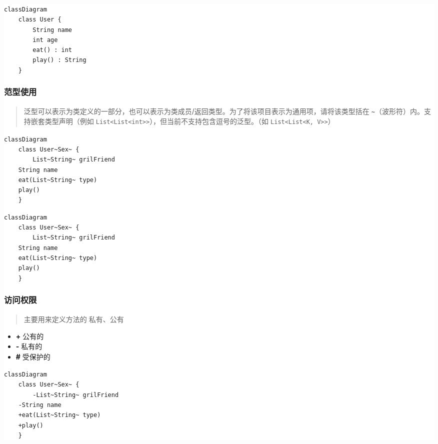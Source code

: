   

  ```mermaid
  classDiagram
      class User {
          String name
          int age
          eat() : int
          play() : String
      }
  ```

### 范型使用

  > 泛型可以表示为类定义的一部分，也可以表示为类成员/返回类型。为了将该项目表示为通用项，请将该类型括在 **`~`**（波形符）内。支持嵌套类型声明（例如 `List<List<int>>`），但当前不支持包含逗号的泛型。（如 `List<List<K, V>>`）

```text
classDiagram
	class User~Sex~ {
		List~String~ grilFriend
    String name
    eat(List~String~ type)
    play()
	}
```



```mermaid
classDiagram
	class User~Sex~ {
		List~String~ grilFriend
    String name
    eat(List~String~ type)
    play()
	}
```

### 访问权限

> 主要用来定义方法的 私有、公有

- **+** 公有的
- **-** 私有的
- **#** 受保护的

```text
classDiagram
	class User~Sex~ {
		-List~String~ grilFriend
    -String name
    +eat(List~String~ type)
    +play()
	}
```
